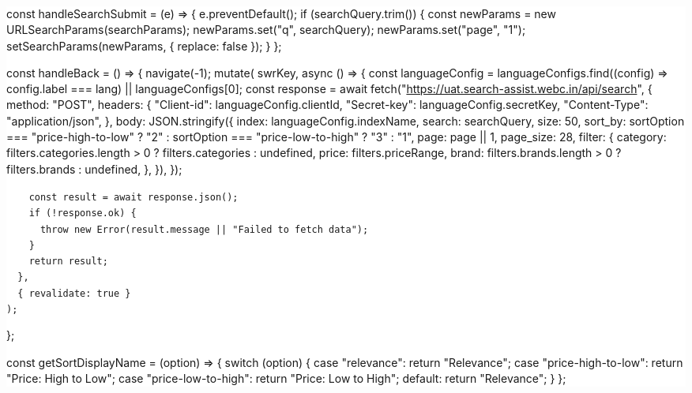   const handleSearchSubmit = (e) => {
    e.preventDefault();
    if (searchQuery.trim()) {
      const newParams = new URLSearchParams(searchParams);
      newParams.set("q", searchQuery);
      newParams.set("page", "1");
      setSearchParams(newParams, { replace: false });
    }
  };

  const handleBack = () => {
    navigate(-1);
    mutate(
      swrKey,
      async () => {
        const languageConfig = languageConfigs.find((config) => config.label === lang) || languageConfigs[0];
        const response = await fetch("https://uat.search-assist.webc.in/api/search", {
          method: "POST",
          headers: {
            "Client-id": languageConfig.clientId,
            "Secret-key": languageConfig.secretKey,
            "Content-Type": "application/json",
          },
          body: JSON.stringify({
            index: languageConfig.indexName,
            search: searchQuery,
            size: 50,
            sort_by: sortOption === "price-high-to-low" ? "2" : sortOption === "price-low-to-high" ? "3" : "1",
            page: page || 1,
            page_size: 28,
            filter: {
              category: filters.categories.length > 0 ? filters.categories : undefined,
              price: filters.priceRange,
              brand: filters.brands.length > 0 ? filters.brands : undefined,
            },
          }),
        });

        const result = await response.json();
        if (!response.ok) {
          throw new Error(result.message || "Failed to fetch data");
        }
        return result;
      },
      { revalidate: true }
    );
  };

  const getSortDisplayName = (option) => {
    switch (option) {
      case "relevance": return "Relevance";
      case "price-high-to-low": return "Price: High to Low";
      case "price-low-to-high": return "Price: Low to High";
      default: return "Relevance";
    }
  };
